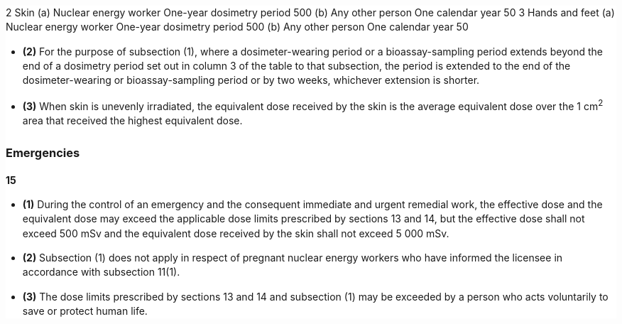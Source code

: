 </tr>
<tr>
<td>2</td>
<td>Skin</td>
<td>(a) Nuclear energy worker</td>
<td>One-year dosimetry period</td>
<td>500</td>
</tr>
<tr>
<td>(b) Any other person</td>
<td>One calendar year</td>
<td>50</td>
</tr>
<tr>
<td>3</td>
<td>Hands and feet</td>
<td>(a) Nuclear energy worker</td>
<td>One-year dosimetry period</td>
<td>500</td>
</tr>
<tr>
<td>(b) Any other person</td>
<td>One calendar year</td>
<td>50</td>
</tr>
</table>


- **(2)** For the purpose of subsection (1), where a dosimeter-wearing period or a bioassay-sampling period extends beyond the end of a dosimetry period set out in column 3 of the table to that subsection, the period is extended to the end of the dosimeter-wearing or bioassay-sampling period or by two weeks, whichever extension is shorter.

- **(3)** When skin is unevenly irradiated, the equivalent dose received by the skin is the average equivalent dose over the 1 cm<sup>2</sup> area that received the highest equivalent dose.




### Emergencies


**15** 

- **(1)** During the control of an emergency and the consequent immediate and urgent remedial work, the effective dose and the equivalent dose may exceed the applicable dose limits prescribed by sections 13 and 14, but the effective dose shall not exceed 500 mSv and the equivalent dose received by the skin shall not exceed 5 000 mSv.

- **(2)** Subsection (1) does not apply in respect of pregnant nuclear energy workers who have informed the licensee in accordance with subsection 11(1).

- **(3)** The dose limits prescribed by sections 13 and 14 and subsection (1) may be exceeded by a person who acts voluntarily to save or protect human life.


